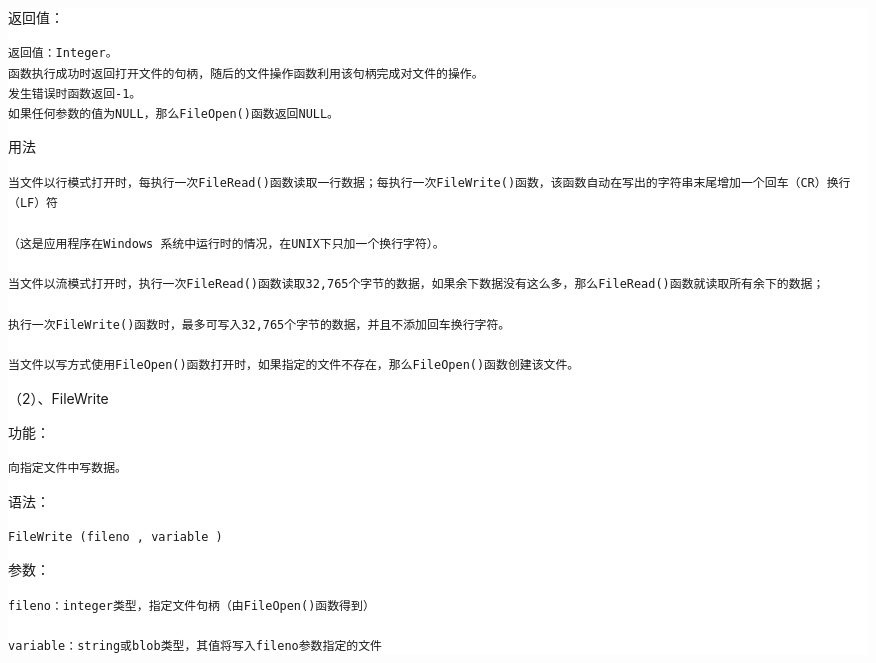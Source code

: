 

返回值：



```plain
返回值：Integer。
函数执行成功时返回打开文件的句柄，随后的文件操作函数利用该句柄完成对文件的操作。
发生错误时函数返回-1。
如果任何参数的值为NULL，那么FileOpen()函数返回NULL。
```



用法



```plain
当文件以行模式打开时，每执行一次FileRead()函数读取一行数据；每执行一次FileWrite()函数，该函数自动在写出的字符串末尾增加一个回车（CR）换行（LF）符

（这是应用程序在Windows 系统中运行时的情况，在UNIX下只加一个换行字符）。

当文件以流模式打开时，执行一次FileRead()函数读取32,765个字节的数据，如果余下数据没有这么多，那么FileRead()函数就读取所有余下的数据；

执行一次FileWrite()函数时，最多可写入32,765个字节的数据，并且不添加回车换行字符。

当文件以写方式使用FileOpen()函数打开时，如果指定的文件不存在，那么FileOpen()函数创建该文件。
```



（2）、FileWrite



功能：



```plain
向指定文件中写数据。
```



语法：



```plain
FileWrite (fileno , variable )
```



参数：



```plain
fileno：integer类型，指定文件句柄（由FileOpen()函数得到） 

variable：string或blob类型，其值将写入fileno参数指定的文件
```

